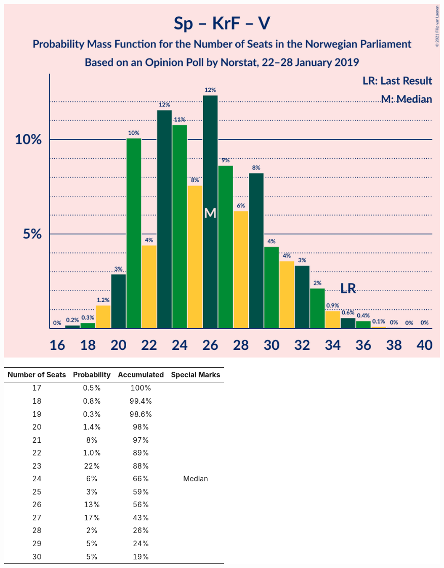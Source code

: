 ![Graph with seats probability mass function not yet produced](2019-01-28-Norstat-coalitions-seats-pmf-sp–krf–v.png "Seats Probability Mass Function")

| Number of Seats | Probability | Accumulated | Special Marks |
|:---------------:|:-----------:|:-----------:|:-------------:|
| 17 | 0.5% | 100% |  |
| 18 | 0.8% | 99.4% |  |
| 19 | 0.3% | 98.6% |  |
| 20 | 1.4% | 98% |  |
| 21 | 8% | 97% |  |
| 22 | 1.0% | 89% |  |
| 23 | 22% | 88% |  |
| 24 | 6% | 66% | Median |
| 25 | 3% | 59% |  |
| 26 | 13% | 56% |  |
| 27 | 17% | 43% |  |
| 28 | 2% | 26% |  |
| 29 | 5% | 24% |  |
| 30 | 5% | 19% |  |